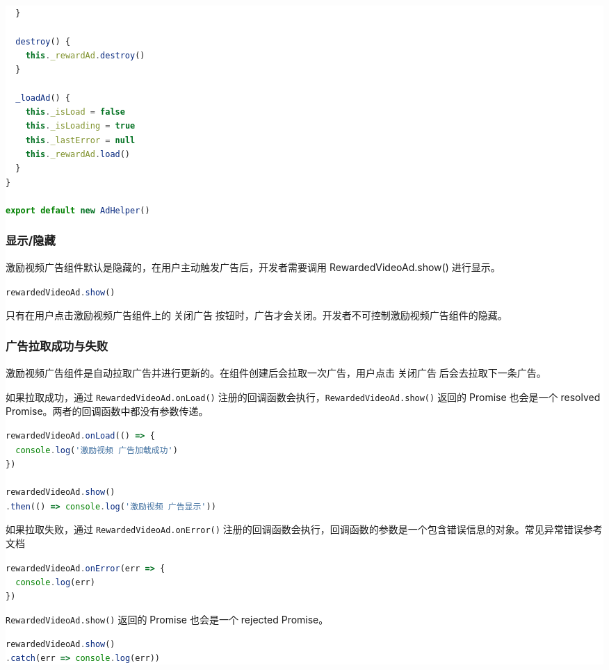 ```js
  }

  destroy() {
    this._rewardAd.destroy()
  }

  _loadAd() {
    this._isLoad = false
    this._isLoading = true
    this._lastError = null
    this._rewardAd.load()
  }
}

export default new AdHelper()

```


### 显示/隐藏
激励视频广告组件默认是隐藏的，在用户主动触发广告后，开发者需要调用 RewardedVideoAd.show() 进行显示。

```js
rewardedVideoAd.show()
```

只有在用户点击激励视频广告组件上的 关闭广告 按钮时，广告才会关闭。开发者不可控制激励视频广告组件的隐藏。

### 广告拉取成功与失败

激励视频广告组件是自动拉取广告并进行更新的。在组件创建后会拉取一次广告，用户点击 关闭广告 后会去拉取下一条广告。

如果拉取成功，通过 `RewardedVideoAd.onLoad()` 注册的回调函数会执行，`RewardedVideoAd.show()` 返回的 Promise 也会是一个 resolved Promise。两者的回调函数中都没有参数传递。

```js
rewardedVideoAd.onLoad(() => {
  console.log('激励视频 广告加载成功')
})

rewardedVideoAd.show()
.then(() => console.log('激励视频 广告显示'))
```

如果拉取失败，通过 `RewardedVideoAd.onError()` 注册的回调函数会执行，回调函数的参数是一个包含错误信息的对象。常见异常错误参考文档

```js
rewardedVideoAd.onError(err => {
  console.log(err)
})
```

`RewardedVideoAd.show()` 返回的 Promise 也会是一个 rejected Promise。

```js
rewardedVideoAd.show()
.catch(err => console.log(err))
```
